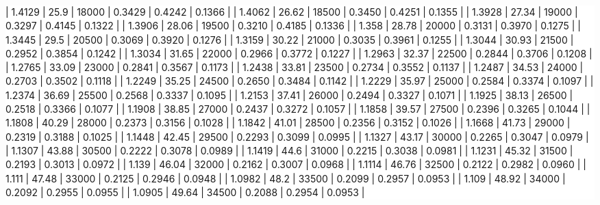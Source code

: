 |    1.4129     | 25.9  | 18000 |     0.3429      | 0.4242 | 0.1366 |
|    1.4062     | 26.62 | 18500 |     0.3450      | 0.4251 | 0.1355 |
|    1.3928     | 27.34 | 19000 |     0.3297      | 0.4145 | 0.1322 |
|    1.3906     | 28.06 | 19500 |     0.3210      | 0.4185 | 0.1336 |
|     1.358     | 28.78 | 20000 |     0.3131      | 0.3970 | 0.1275 |
|    1.3445     | 29.5  | 20500 |     0.3069      | 0.3920 | 0.1276 |
|    1.3159     | 30.22 | 21000 |     0.3035      | 0.3961 | 0.1255 |
|    1.3044     | 30.93 | 21500 |     0.2952      | 0.3854 | 0.1242 |
|    1.3034     | 31.65 | 22000 |     0.2966      | 0.3772 | 0.1227 |
|    1.2963     | 32.37 | 22500 |     0.2844      | 0.3706 | 0.1208 |
|    1.2765     | 33.09 | 23000 |     0.2841      | 0.3567 | 0.1173 |
|    1.2438     | 33.81 | 23500 |     0.2734      | 0.3552 | 0.1137 |
|    1.2487     | 34.53 | 24000 |     0.2703      | 0.3502 | 0.1118 |
|    1.2249     | 35.25 | 24500 |     0.2650      | 0.3484 | 0.1142 |
|    1.2229     | 35.97 | 25000 |     0.2584      | 0.3374 | 0.1097 |
|    1.2374     | 36.69 | 25500 |     0.2568      | 0.3337 | 0.1095 |
|    1.2153     | 37.41 | 26000 |     0.2494      | 0.3327 | 0.1071 |
|    1.1925     | 38.13 | 26500 |     0.2518      | 0.3366 | 0.1077 |
|    1.1908     | 38.85 | 27000 |     0.2437      | 0.3272 | 0.1057 |
|    1.1858     | 39.57 | 27500 |     0.2396      | 0.3265 | 0.1044 |
|    1.1808     | 40.29 | 28000 |     0.2373      | 0.3156 | 0.1028 |
|    1.1842     | 41.01 | 28500 |     0.2356      | 0.3152 | 0.1026 |
|    1.1668     | 41.73 | 29000 |     0.2319      | 0.3188 | 0.1025 |
|    1.1448     | 42.45 | 29500 |     0.2293      | 0.3099 | 0.0995 |
|    1.1327     | 43.17 | 30000 |     0.2265      | 0.3047 | 0.0979 |
|    1.1307     | 43.88 | 30500 |     0.2222      | 0.3078 | 0.0989 |
|    1.1419     | 44.6  | 31000 |     0.2215      | 0.3038 | 0.0981 |
|    1.1231     | 45.32 | 31500 |     0.2193      | 0.3013 | 0.0972 |
|     1.139     | 46.04 | 32000 |     0.2162      | 0.3007 | 0.0968 |
|    1.1114     | 46.76 | 32500 |     0.2122      | 0.2982 | 0.0960 |
|     1.111     | 47.48 | 33000 |     0.2125      | 0.2946 | 0.0948 |
|    1.0982     | 48.2  | 33500 |     0.2099      | 0.2957 | 0.0953 |
|     1.109     | 48.92 | 34000 |     0.2092      | 0.2955 | 0.0955 |
|    1.0905     | 49.64 | 34500 |     0.2088      | 0.2954 | 0.0953 |
